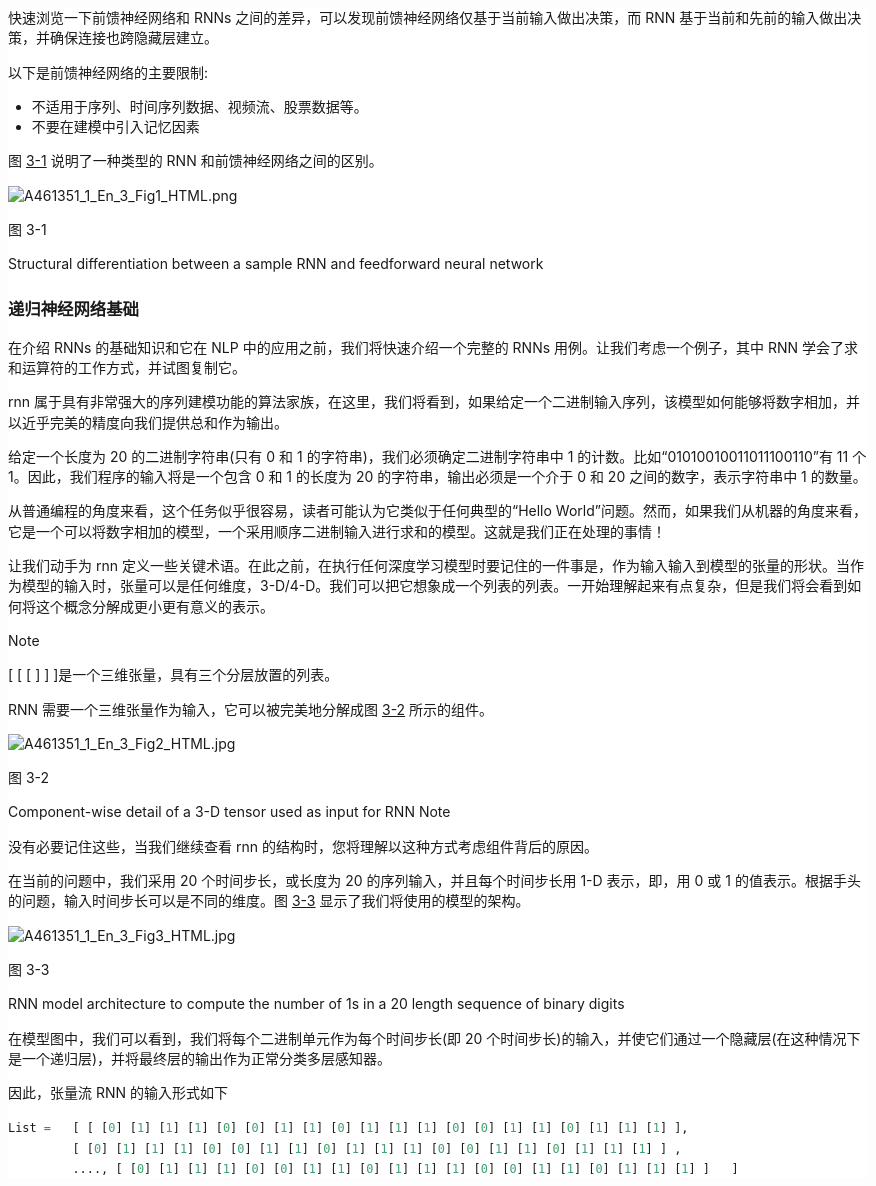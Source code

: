 快速浏览一下前馈神经网络和 RNNs 之间的差异，可以发现前馈神经网络仅基于当前输入做出决策，而 RNN 基于当前和先前的输入做出决策，并确保连接也跨隐藏层建立。

以下是前馈神经网络的主要限制:

*   不适用于序列、时间序列数据、视频流、股票数据等。
*   不要在建模中引入记忆因素

图 [3-1](#Fig1) 说明了一种类型的 RNN 和前馈神经网络之间的区别。

![A461351_1_En_3_Fig1_HTML.png](img/A461351_1_En_3_Fig1_HTML.png)

图 3-1

Structural differentiation between a sample RNN and feedforward neural network

### 递归神经网络基础

在介绍 RNNs 的基础知识和它在 NLP 中的应用之前，我们将快速介绍一个完整的 RNNs 用例。让我们考虑一个例子，其中 RNN 学会了求和运算符的工作方式，并试图复制它。

rnn 属于具有非常强大的序列建模功能的算法家族，在这里，我们将看到，如果给定一个二进制输入序列，该模型如何能够将数字相加，并以近乎完美的精度向我们提供总和作为输出。

给定一个长度为 20 的二进制字符串(只有 0 和 1 的字符串)，我们必须确定二进制字符串中 1 的计数。比如“01010010011011100110”有 11 个 1。因此，我们程序的输入将是一个包含 0 和 1 的长度为 20 的字符串，输出必须是一个介于 0 和 20 之间的数字，表示字符串中 1 的数量。

从普通编程的角度来看，这个任务似乎很容易，读者可能认为它类似于任何典型的“Hello World”问题。然而，如果我们从机器的角度来看，它是一个可以将数字相加的模型，一个采用顺序二进制输入进行求和的模型。这就是我们正在处理的事情！

让我们动手为 rnn 定义一些关键术语。在此之前，在执行任何深度学习模型时要记住的一件事是，作为输入输入到模型的张量的形状。当作为模型的输入时，张量可以是任何维度，3-D/4-D。我们可以把它想象成一个列表的列表。一开始理解起来有点复杂，但是我们将会看到如何将这个概念分解成更小更有意义的表示。

Note

[ [ [ ] ] ]是一个三维张量，具有三个分层放置的列表。

RNN 需要一个三维张量作为输入，它可以被完美地分解成图 [3-2](#Fig2) 所示的组件。

![A461351_1_En_3_Fig2_HTML.jpg](img/A461351_1_En_3_Fig2_HTML.jpg)

图 3-2

Component-wise detail of a 3-D tensor used as input for RNN Note

没有必要记住这些，当我们继续查看 rnn 的结构时，您将理解以这种方式考虑组件背后的原因。

在当前的问题中，我们采用 20 个时间步长，或长度为 20 的序列输入，并且每个时间步长用 1-D 表示，即，用 0 或 1 的值表示。根据手头的问题，输入时间步长可以是不同的维度。图 [3-3](#Fig3) 显示了我们将使用的模型的架构。

![A461351_1_En_3_Fig3_HTML.jpg](img/A461351_1_En_3_Fig3_HTML.jpg)

图 3-3

RNN model architecture to compute the number of 1s in a 20 length sequence of binary digits

在模型图中，我们可以看到，我们将每个二进制单元作为每个时间步长(即 20 个时间步长)的输入，并使它们通过一个隐藏层(在这种情况下是一个递归层)，并将最终层的输出作为正常分类多层感知器。

因此，张量流 RNN 的输入形式如下

```py
List =   [ [ [0] [1] [1] [1] [0] [0] [1] [1] [0] [1] [1] [1] [0] [0] [1] [1] [0] [1] [1] [1] ],
         [ [0] [1] [1] [1] [0] [0] [1] [1] [0] [1] [1] [1] [0] [0] [1] [1] [0] [1] [1] [1] ] ,    
         ...., [ [0] [1] [1] [1] [0] [0] [1] [1] [0] [1] [1] [1] [0] [0] [1] [1] [0] [1] [1] [1] ]   ]

```
